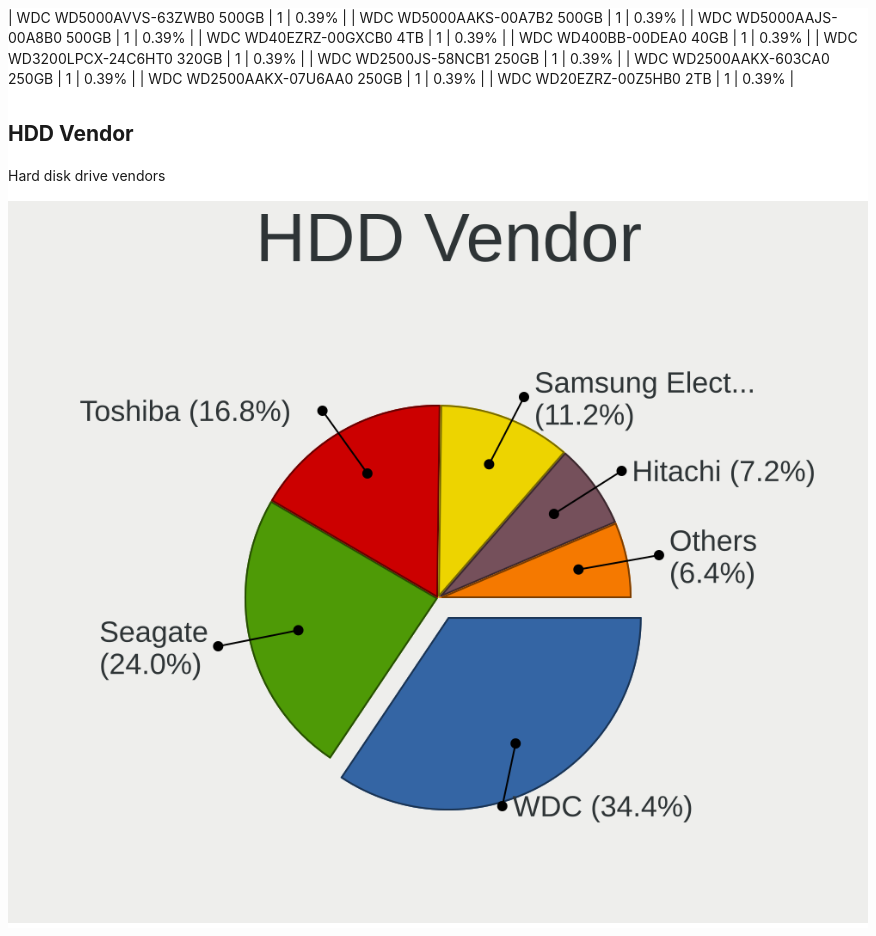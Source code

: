 | WDC WD5000AVVS-63ZWB0 500GB         | 1         | 0.39%   |
| WDC WD5000AAKS-00A7B2 500GB         | 1         | 0.39%   |
| WDC WD5000AAJS-00A8B0 500GB         | 1         | 0.39%   |
| WDC WD40EZRZ-00GXCB0 4TB            | 1         | 0.39%   |
| WDC WD400BB-00DEA0 40GB             | 1         | 0.39%   |
| WDC WD3200LPCX-24C6HT0 320GB        | 1         | 0.39%   |
| WDC WD2500JS-58NCB1 250GB           | 1         | 0.39%   |
| WDC WD2500AAKX-603CA0 250GB         | 1         | 0.39%   |
| WDC WD2500AAKX-07U6AA0 250GB        | 1         | 0.39%   |
| WDC WD20EZRZ-00Z5HB0 2TB            | 1         | 0.39%   |

HDD Vendor
----------

Hard disk drive vendors

![HDD Vendor](./All/images/pie_chart/drive_hdd_vendor.svg)
